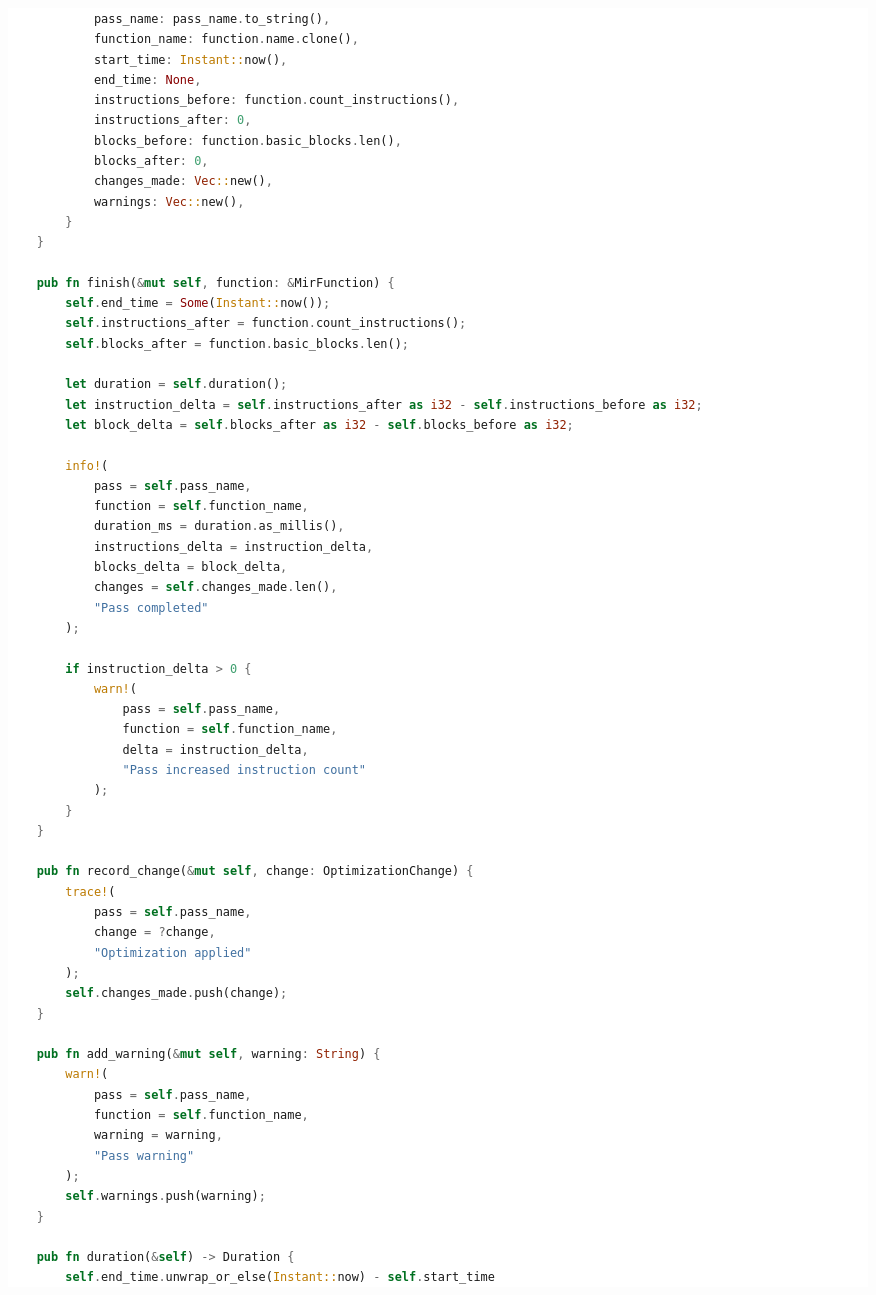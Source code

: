```rust
            pass_name: pass_name.to_string(),
            function_name: function.name.clone(),
            start_time: Instant::now(),
            end_time: None,
            instructions_before: function.count_instructions(),
            instructions_after: 0,
            blocks_before: function.basic_blocks.len(),
            blocks_after: 0,
            changes_made: Vec::new(),
            warnings: Vec::new(),
        }
    }

    pub fn finish(&mut self, function: &MirFunction) {
        self.end_time = Some(Instant::now());
        self.instructions_after = function.count_instructions();
        self.blocks_after = function.basic_blocks.len();

        let duration = self.duration();
        let instruction_delta = self.instructions_after as i32 - self.instructions_before as i32;
        let block_delta = self.blocks_after as i32 - self.blocks_before as i32;

        info!(
            pass = self.pass_name,
            function = self.function_name,
            duration_ms = duration.as_millis(),
            instructions_delta = instruction_delta,
            blocks_delta = block_delta,
            changes = self.changes_made.len(),
            "Pass completed"
        );

        if instruction_delta > 0 {
            warn!(
                pass = self.pass_name,
                function = self.function_name,
                delta = instruction_delta,
                "Pass increased instruction count"
            );
        }
    }

    pub fn record_change(&mut self, change: OptimizationChange) {
        trace!(
            pass = self.pass_name,
            change = ?change,
            "Optimization applied"
        );
        self.changes_made.push(change);
    }

    pub fn add_warning(&mut self, warning: String) {
        warn!(
            pass = self.pass_name,
            function = self.function_name,
            warning = warning,
            "Pass warning"
        );
        self.warnings.push(warning);
    }

    pub fn duration(&self) -> Duration {
        self.end_time.unwrap_or_else(Instant::now) - self.start_time
```